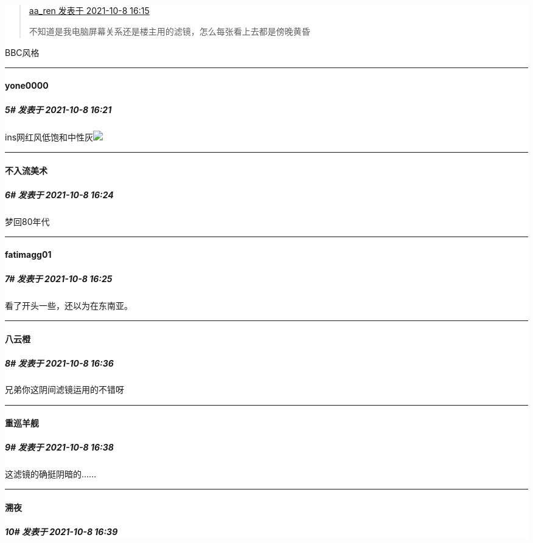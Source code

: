 
<blockquote><a href="httphttps://bbs.saraba1st.com/2b/forum.php?mod=redirect&amp;goto=findpost&amp;pid=53037749&amp;ptid=2030903" target="_blank">aa_ren 发表于 2021-10-8 16:15</a>

不知道是我电脑屏幕关系还是楼主用的滤镜，怎么每张看上去都是傍晚黄昏</blockquote>
BBC风格


*****

####  yone0000  
##### 5#       发表于 2021-10-8 16:21


ins网红风低饱和中性灰<img src="https://static.saraba1st.com/image/smiley/face2017/066.png" referrerpolicy="no-referrer">


*****

####  不入流美术  
##### 6#       发表于 2021-10-8 16:24


梦回80年代


*****

####  fatimagg01  
##### 7#       发表于 2021-10-8 16:25


看了开头一些，还以为在东南亚。


*****

####  八云橙  
##### 8#       发表于 2021-10-8 16:36


兄弟你这阴间滤镜运用的不错呀


*****

####  重巡羊舰  
##### 9#       发表于 2021-10-8 16:38


这滤镜的确挺阴暗的……


*****

####  溯夜  
##### 10#       发表于 2021-10-8 16:39

